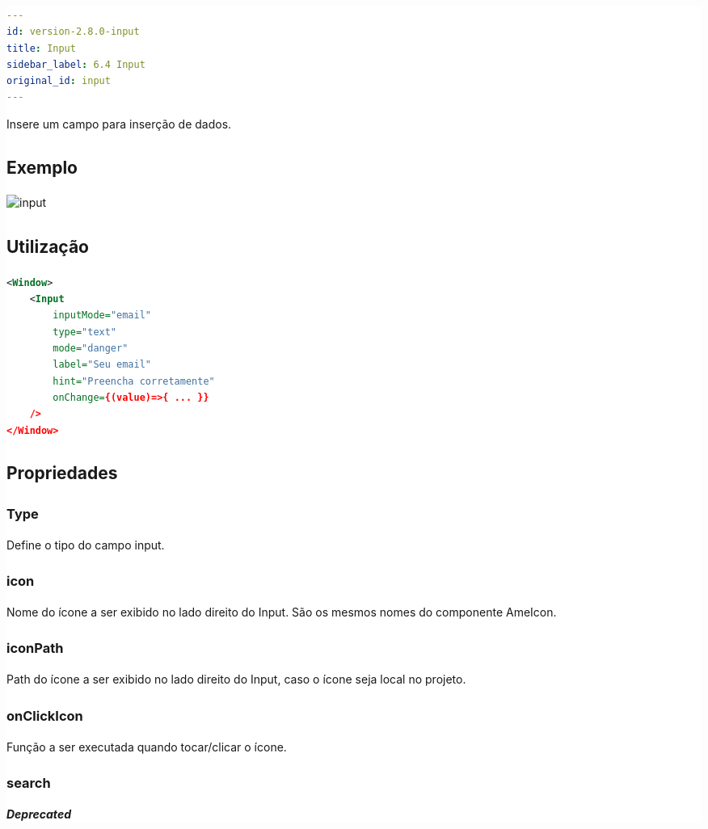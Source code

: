 ```yaml
---
id: version-2.8.0-input
title: Input
sidebar_label: 6.4 Input
original_id: input
---
```


Insere um campo para inserção de dados.

## Exemplo

![input](assets/images_components/v2.0.0/input.png)

## Utilização

```xml
<Window>
    <Input
        inputMode="email"
        type="text"
        mode="danger"
        label="Seu email"
        hint="Preencha corretamente"
        onChange={(value)=>{ ... }}
    />
</Window>
```

## Propriedades

### Type

Define o tipo do campo input.

### icon

Nome do ícone a ser exibido no lado direito do Input. São os mesmos nomes do componente AmeIcon.

### iconPath

Path do ícone a ser exibido no lado direito do Input, caso o ícone seja local no projeto.

### onClickIcon

Função a ser executada quando tocar/clicar o ícone.

### search

**_Deprecated_**
